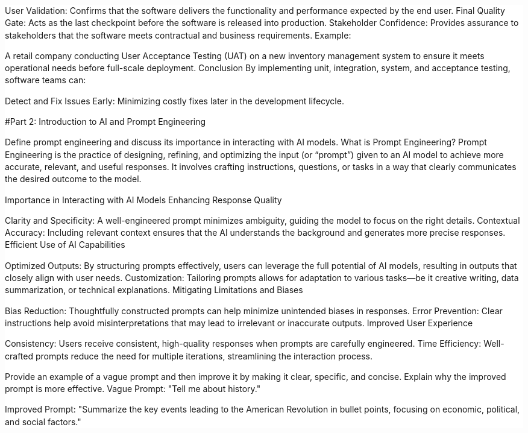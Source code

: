 User Validation: Confirms that the software delivers the functionality and performance expected by the end user.
Final Quality Gate: Acts as the last checkpoint before the software is released into production.
Stakeholder Confidence: Provides assurance to stakeholders that the software meets contractual and business requirements.
Example:

A retail company conducting User Acceptance Testing (UAT) on a new inventory management system to ensure it meets operational needs before full-scale deployment.
Conclusion
By implementing unit, integration, system, and acceptance testing, software teams can:

Detect and Fix Issues Early: Minimizing costly fixes later in the development lifecycle.

#Part 2: Introduction to AI and Prompt Engineering


Define prompt engineering and discuss its importance in interacting with AI models.
What is Prompt Engineering?
Prompt Engineering is the practice of designing, refining, and optimizing the input (or “prompt”) given to an AI model to achieve more accurate, relevant, and useful responses. It involves crafting instructions, questions, or tasks in a way that clearly communicates the desired outcome to the model.

Importance in Interacting with AI Models
Enhancing Response Quality

Clarity and Specificity: A well-engineered prompt minimizes ambiguity, guiding the model to focus on the right details.
Contextual Accuracy: Including relevant context ensures that the AI understands the background and generates more precise responses.
Efficient Use of AI Capabilities

Optimized Outputs: By structuring prompts effectively, users can leverage the full potential of AI models, resulting in outputs that closely align with user needs.
Customization: Tailoring prompts allows for adaptation to various tasks—be it creative writing, data summarization, or technical explanations.
Mitigating Limitations and Biases

Bias Reduction: Thoughtfully constructed prompts can help minimize unintended biases in responses.
Error Prevention: Clear instructions help avoid misinterpretations that may lead to irrelevant or inaccurate outputs.
Improved User Experience

Consistency: Users receive consistent, high-quality responses when prompts are carefully engineered.
Time Efficiency: Well-crafted prompts reduce the need for multiple iterations, streamlining the interaction process.

Provide an example of a vague prompt and then improve it by making it clear, specific, and concise. Explain why the improved prompt is more effective.
Vague Prompt:
"Tell me about history."

Improved Prompt:
"Summarize the key events leading to the American Revolution in bullet points, focusing on economic, political, and social factors."
